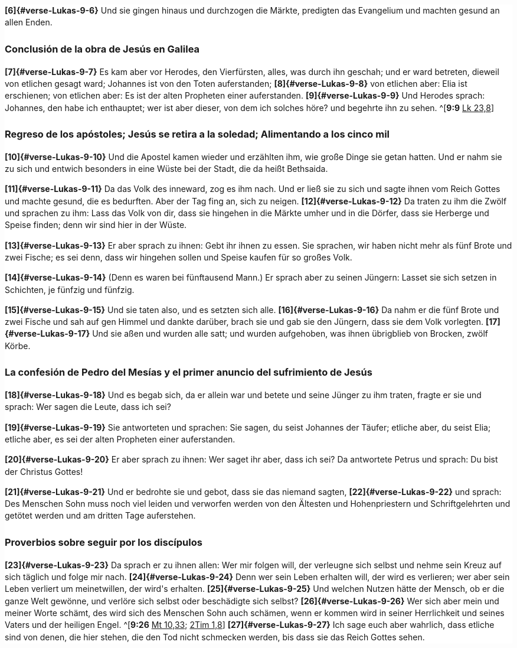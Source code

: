 
**[6]{#verse-Lukas-9-6}** Und sie gingen hinaus und durchzogen die Märkte, predigten das Evangelium und machten gesund an allen Enden. 

### Conclusión de la obra de Jesús en Galilea
**[7]{#verse-Lukas-9-7}** Es kam aber vor Herodes, den Vierfürsten, alles, was durch ihn geschah; und er ward betreten, dieweil von etlichen gesagt ward; Johannes ist von den Toten auferstanden; **[8]{#verse-Lukas-9-8}** von etlichen aber: Elia ist erschienen; von etlichen aber: Es ist der alten Propheten einer auferstanden. **[9]{#verse-Lukas-9-9}** Und Herodes sprach: Johannes, den habe ich enthauptet; wer ist aber dieser, von dem ich solches höre? und begehrte ihn zu sehen. ^[**9:9** [Lk 23,8](ch042.xhtml#verse-Lukas-23-8)] 


### Regreso de los apóstoles; Jesús se retira a la soledad; Alimentando a los cinco mil
**[10]{#verse-Lukas-9-10}** Und die Apostel kamen wieder und erzählten ihm, wie große Dinge sie getan hatten. Und er nahm sie zu sich und entwich besonders in eine Wüste bei der Stadt, die da heißt Bethsaida. 

**[11]{#verse-Lukas-9-11}** Da das Volk des inneward, zog es ihm nach. Und er ließ sie zu sich und sagte ihnen vom Reich Gottes und machte gesund, die es bedurften. Aber der Tag fing an, sich zu neigen. **[12]{#verse-Lukas-9-12}** Da traten zu ihm die Zwölf und sprachen zu ihm: Lass das Volk von dir, dass sie hingehen in die Märkte umher und in die Dörfer, dass sie Herberge und Speise finden; denn wir sind hier in der Wüste. 

**[13]{#verse-Lukas-9-13}** Er aber sprach zu ihnen: Gebt ihr ihnen zu essen. Sie sprachen, wir haben nicht mehr als fünf Brote und zwei Fische; es sei denn, dass wir hingehen sollen und Speise kaufen für so großes Volk. 

**[14]{#verse-Lukas-9-14}** (Denn es waren bei fünftausend Mann.) Er sprach aber zu seinen Jüngern: Lasset sie sich setzen in Schichten, je fünfzig und fünfzig. 

**[15]{#verse-Lukas-9-15}** Und sie taten also, und es setzten sich alle. **[16]{#verse-Lukas-9-16}** Da nahm er die fünf Brote und zwei Fische und sah auf gen Himmel und dankte darüber, brach sie und gab sie den Jüngern, dass sie dem Volk vorlegten. **[17]{#verse-Lukas-9-17}** Und sie aßen und wurden alle satt; und wurden aufgehoben, was ihnen übrigblieb von Brocken, zwölf Körbe. 

### La confesión de Pedro del Mesías y el primer anuncio del sufrimiento de Jesús
**[18]{#verse-Lukas-9-18}** Und es begab sich, da er allein war und betete und seine Jünger zu ihm traten, fragte er sie und sprach: Wer sagen die Leute, dass ich sei? 

**[19]{#verse-Lukas-9-19}** Sie antworteten und sprachen: Sie sagen, du seist Johannes der Täufer; etliche aber, du seist Elia; etliche aber, es sei der alten Propheten einer auferstanden. 

**[20]{#verse-Lukas-9-20}** Er aber sprach zu ihnen: Wer saget ihr aber, dass ich sei? Da antwortete Petrus und sprach: Du bist der Christus Gottes! 

**[21]{#verse-Lukas-9-21}** Und er bedrohte sie und gebot, dass sie das niemand sagten, **[22]{#verse-Lukas-9-22}** und sprach: Des Menschen Sohn muss noch viel leiden und verworfen werden von den Ältesten und Hohenpriestern und Schriftgelehrten und getötet werden und am dritten Tage auferstehen. 

### Proverbios sobre seguir por los discípulos
**[23]{#verse-Lukas-9-23}** Da sprach er zu ihnen allen: Wer mir folgen will, der verleugne sich selbst und nehme sein Kreuz auf sich täglich und folge mir nach. **[24]{#verse-Lukas-9-24}** Denn wer sein Leben erhalten will, der wird es verlieren; wer aber sein Leben verliert um meinetwillen, der wird's erhalten. **[25]{#verse-Lukas-9-25}** Und welchen Nutzen hätte der Mensch, ob er die ganze Welt gewönne, und verlöre sich selbst oder beschädigte sich selbst? **[26]{#verse-Lukas-9-26}** Wer sich aber mein und meiner Worte schämt, des wird sich des Menschen Sohn auch schämen, wenn er kommen wird in seiner Herrlichkeit und seines Vaters und der heiligen Engel. ^[**9:26** [Mt 10,33](ch040.xhtml#verse-Matthäus-10-33); [2Tim 1,8](ch055.xhtml#verse-2-Timotheus-1-8)] **[27]{#verse-Lukas-9-27}** Ich sage euch aber wahrlich, dass etliche sind von denen, die hier stehen, die den Tod nicht schmecken werden, bis dass sie das Reich Gottes sehen.
